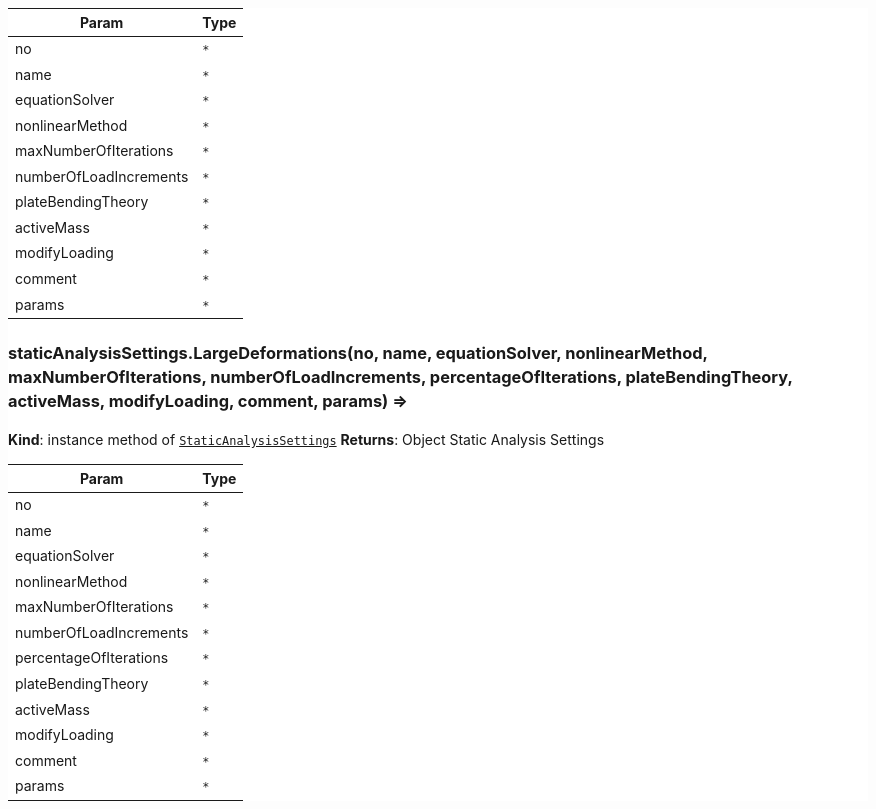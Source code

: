| Param | Type |
| --- | --- |
| no | <code>\*</code> |
| name | <code>\*</code> |
| equationSolver | <code>\*</code> |
| nonlinearMethod | <code>\*</code> |
| maxNumberOfIterations | <code>\*</code> |
| numberOfLoadIncrements | <code>\*</code> |
| plateBendingTheory | <code>\*</code> |
| activeMass | <code>\*</code> |
| modifyLoading | <code>\*</code> |
| comment | <code>\*</code> |
| params | <code>\*</code> |

<a name="StaticAnalysisSettings+LargeDeformations"></a>

### staticAnalysisSettings.LargeDeformations(no, name, equationSolver, nonlinearMethod, maxNumberOfIterations, numberOfLoadIncrements, percentageOfIterations, plateBendingTheory, activeMass, modifyLoading, comment, params) ⇒
**Kind**: instance method of [<code>StaticAnalysisSettings</code>](#StaticAnalysisSettings)
**Returns**: Object Static Analysis Settings

| Param | Type |
| --- | --- |
| no | <code>\*</code> |
| name | <code>\*</code> |
| equationSolver | <code>\*</code> |
| nonlinearMethod | <code>\*</code> |
| maxNumberOfIterations | <code>\*</code> |
| numberOfLoadIncrements | <code>\*</code> |
| percentageOfIterations | <code>\*</code> |
| plateBendingTheory | <code>\*</code> |
| activeMass | <code>\*</code> |
| modifyLoading | <code>\*</code> |
| comment | <code>\*</code> |
| params | <code>\*</code> |
